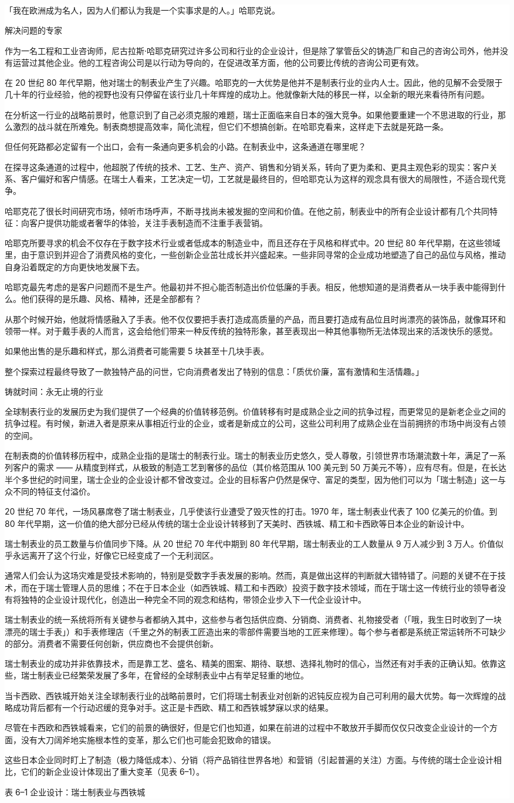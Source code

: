 「我在欧洲成为名人，因为人们都认为我是一个实事求是的人。」哈耶克说。

解决问题的专家

作为一名工程和工业咨询师，尼古拉斯·哈耶克研究过许多公司和行业的企业设计，但是除了掌管岳父的铸造厂和自己的咨询公司外，他并没有运营过其他企业。他的工程咨询公司是以行动为导向的，在促进改革方面，他的公司要比传统的咨询公司更有效。

在 20 世纪 80 年代早期，他对瑞士的制表业产生了兴趣。哈耶克的一大优势是他并不是制表行业的业内人士。因此，他的见解不会受限于几十年的行业经验，他的视野也没有只停留在该行业几十年辉煌的成功上。他就像新大陆的移民一样，以全新的眼光来看待所有问题。

在分析这一行业的战略前景时，他意识到了自己必须克服的难题，瑞士正面临来自日本的强大竞争。如果他要重建一个不思进取的行业，那么激烈的战斗就在所难免。制表商想提高效率，简化流程，但它们不想搞创新。在哈耶克看来，这样走下去就是死路一条。

但任何死路都必定留有一个出口，会有一条通向更多机会的小路。在制表业中，这条通道在哪里呢？

在探寻这条通道的过程中，他超脱了传统的技术、工艺、生产、资产、销售和分销关系，转向了更为柔和、更具主观色彩的现实：客户关系、客户偏好和客户情感。在瑞士人看来，工艺决定一切，工艺就是最终目的，但哈耶克认为这样的观念具有很大的局限性，不适合现代竞争。

哈耶克花了很长时间研究市场，倾听市场呼声，不断寻找尚未被发掘的空间和价值。在他之前，制表业中的所有企业设计都有几个共同特征：向客户提供功能或者奢华的体验，关注手表制造而不注重手表营销。

哈耶克所要寻求的机会不仅存在于数字技术行业或者低成本的制造业中，而且还存在于风格和样式中。20 世纪 80 年代早期，在这些领域里，由于意识到并迎合了消费风格的变化，一些创新企业茁壮成长并兴盛起来。一些非同寻常的企业成功地塑造了自己的品位与风格，推动自身沿着既定的方向更快地发展下去。

哈耶克最先考虑的是客户问题而不是生产。他最初并不担心能否制造出价位低廉的手表。相反，他想知道的是消费者从一块手表中能得到什么。他们获得的是乐趣、风格、精神，还是全部都有？

从那个时候开始，他就将情感融入了手表。他不仅仅要把手表打造成高质量的产品，而且要打造成有品位且时尚漂亮的装饰品，就像耳环和领带一样。对于戴手表的人而言，这会给他们带来一种反传统的独特形象，甚至表现出一种其他事物所无法体现出来的活泼快乐的感觉。

如果他出售的是乐趣和样式，那么消费者可能需要 5 块甚至十几块手表。

整个探索过程最终导致了一款独特产品的问世，它向消费者发出了特别的信息：「质优价廉，富有激情和生活情趣。」

铸就时间：永无止境的行业

全球制表行业的发展历史为我们提供了一个经典的价值转移范例。价值转移有时是成熟企业之间的抗争过程，而更常见的是新老企业之间的抗争过程。有时候，新进入者是原来从事相近行业的企业，或者是新成立的公司，这些公司利用了成熟企业在当前拥挤的市场中尚没有占领的空间。

在制表商的价值转移历程中，成熟企业指的是瑞士的制表行业。瑞士的制表业历史悠久，受人尊敬，引领世界市场潮流数十年，满足了一系列客户的需求 —— 从精度到样式，从极致的制造工艺到奢侈的品位（其价格范围从 100 美元到 50 万美元不等），应有尽有。但是，在长达半个多世纪的时间里，瑞士企业的企业设计都不曾改变过。企业的目标客户仍然是保守、富足的类型，因为他们可以为「瑞士制造」这一与众不同的特征支付溢价。

20 世纪 70 年代，一场风暴席卷了瑞士制表业，几乎使该行业遭受了毁灭性的打击。1970 年，瑞士制表业代表了 100 亿美元的价值。到 80 年代早期，这一价值的绝大部分已经从传统的瑞士企业设计转移到了天美时、西铁城、精工和卡西欧等日本企业的新设计中。

瑞士制表业的员工数量与价值同步下降。从 20 世纪 70 年代中期到 80 年代早期，瑞士制表业的工人数量从 9 万人减少到 3 万人。价值似乎永远离开了这个行业，好像它已经变成了一个无利润区。

通常人们会认为这场灾难是受技术影响的，特别是受数字手表发展的影响。然而，真是做出这样的判断就大错特错了。问题的关键不在于技术，而在于瑞士管理人员的思维；不在于日本企业（如西铁城、精工和卡西欧）投资于数字技术领域，而在于瑞士这一传统行业的领导者没有将独特的企业设计现代化，创造出一种完全不同的观念和结构，带领企业步入下一代企业设计中。

瑞士制表业的统一系统将所有关键参与者都纳入其中，这些参与者包括供应商、分销商、消费者、礼物接受者（「哦，我生日时收到了一块漂亮的瑞士手表」）和手表修理店（千里之外的制表工匠造出来的零部件需要当地的工匠来修理）。每个参与者都是系统正常运转所不可缺少的部分。消费者不需要任何创新，供应商也不会提供创新。

瑞士制表业的成功并非依靠技术，而是靠工艺、盛名、精美的图案、期待、联想、选择礼物时的信心，当然还有对手表的正确认知。依靠这些，瑞士制表业已经繁荣发展了多年，在曾经的全球制表业中占有举足轻重的地位。

当卡西欧、西铁城开始关注全球制表行业的战略前景时，它们将瑞士制表业对创新的迟钝反应视为自己可利用的最大优势。每一次辉煌的战略成功背后都有一个行动迟缓的竞争对手。这正是卡西欧、精工和西铁城梦寐以求的结果。

尽管在卡西欧和西铁城看来，它们的前景的确很好，但是它们也知道，如果在前进的过程中不敢放开手脚而仅仅只改变企业设计的一个方面，没有大刀阔斧地实施根本性的变革，那么它们也可能会犯致命的错误。

这些日本企业同时盯上了制造（极力降低成本）、分销（将产品销往世界各地）和营销（引起普遍的关注）方面。与传统的瑞士企业设计相比，它们的新企业设计体现出了重大变革（见表 6–1）。

表 6–1 企业设计：瑞士制表业与西铁城
